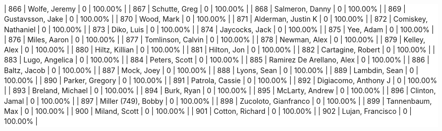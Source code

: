 |  866  | Wolfe, Jeremy |  0 | 100.00% |
|  867  | Schutte, Greg |  0 | 100.00% |
|  868  | Salmeron, Danny |  0 | 100.00% |
|  869  | Gustavsson, Jake |  0 | 100.00% |
|  870  | Wood, Mark |  0 | 100.00% |
|  871  | Alderman, Justin K |  0 | 100.00% |
|  872  | Comiskey, Nathaniel |  0 | 100.00% |
|  873  | Diko, Luis |  0 | 100.00% |
|  874  | Jaycocks, Jack |  0 | 100.00% |
|  875  | Yee, Adam |  0 | 100.00% |
|  876  | Miles, Aaron |  0 | 100.00% |
|  877  | Tomlinson, Calvin |  0 | 100.00% |
|  878  | Newman, Alex |  0 | 100.00% |
|  879  | Kelley, Alex |  0 | 100.00% |
|  880  | Hiltz, Killian |  0 | 100.00% |
|  881  | Hilton, Jon |  0 | 100.00% |
|  882  | Cartagine, Robert |  0 | 100.00% |
|  883  | Lugo, Angelica |  0 | 100.00% |
|  884  | Peters, Scott |  0 | 100.00% |
|  885  | Ramirez De Arellano, Alex |  0 | 100.00% |
|  886  | Baltz, Jacob |  0 | 100.00% |
|  887  | Mock, Joey |  0 | 100.00% |
|  888  | Lyons, Sean |  0 | 100.00% |
|  889  | Lambdin, Sean |  0 | 100.00% |
|  890  | Parker, Gregory |  0 | 100.00% |
|  891  | Patrola, Cassie |  0 | 100.00% |
|  892  | Digiacomo, Anthony J |  0 | 100.00% |
|  893  | Breland, Michael |  0 | 100.00% |
|  894  | Burk, Ryan |  0 | 100.00% |
|  895  | McLarty, Andrew |  0 | 100.00% |
|  896  | Clinton, Jamal |  0 | 100.00% |
|  897  | Miller (749), Bobby |  0 | 100.00% |
|  898  | Zucoloto, Gianfranco |  0 | 100.00% |
|  899  | Tannenbaum, Max |  0 | 100.00% |
|  900  | Miland, Scott |  0 | 100.00% |
|  901  | Cotton, Richard |  0 | 100.00% |
|  902  | Lujan, Francisco |  0 | 100.00% |